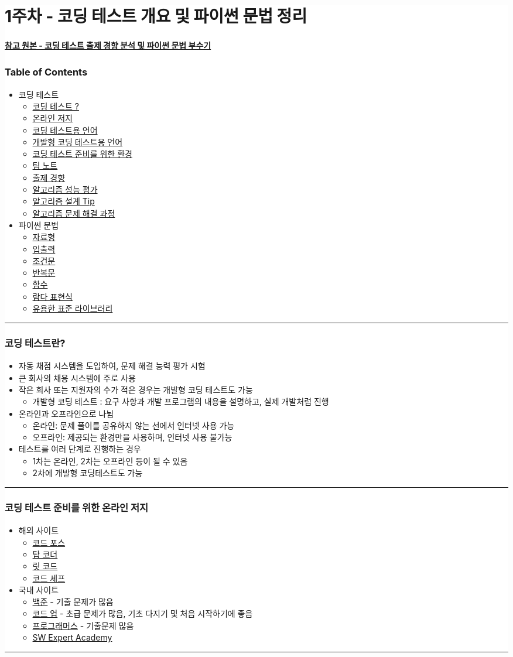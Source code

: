
# 1주차 - 코딩 테스트 개요 및 파이썬 문법 정리

#### [참고 원본 - 코딩 테스트 출제 경향 분석 및 파이썬 문법 부수기](https://www.youtube.com/watch?v=m-9pAwq1o3w&list=PLRx0vPvlEmdAghTr5mXQxGpHjWqSz0dgC&index=1)


### Table of Contents
* 코딩 테스트
    * [코딩 테스트 ?](#코딩-테스트란)
    * [온라인 저지](#코딩-테스트-준비를-위한-온라인-저지)
    * [코딩 테스트용 언어](#일반-코딩-테스트를-위한-언어)
    * [개발형 코딩 테스트용 언어](#개발형-코딩-테스트-언어)
    * [코딩 테스트 준비를 위한 환경](#코딩-테스트-준비를-위한-환경)
    * [팀 노트](#소스-코드-관리)
    * [출제 경향](#출제-경향)
    * [알고리즘 성능 평가](#알고리즘-성능-평가-방법)
    * [알고리즘 설계 Tip](#알고리즘-설계-tip)
    * [알고리즘 문제 해결 과정](#알고리즘-문제-해결-과정)
* 파이썬 문법
    * [자료형](#자료형)
    * [입출력](#기본-입출력)
    * [조건문](#조건문)
    * [반복문](#반복문)
    * [함수](#함수)
    * [람다 표현식](#람다-표현식)
    * [유용한 표준 라이브러리](#유용한-표준-라이브러리)
---
### 코딩 테스트란?

* 자동 채점 시스템을 도입하여, 문제 해결 능력 평가 시험
* 큰 회사의 채용 시스템에 주로 사용
* 작은 회사 또는 지원자의 수가 적은 경우는 개발형 코딩 테스트도 가능
    * 개발형 코딩 테스트 : 요구 사항과 개발 프로그램의 내용을 설명하고, 실제 개발처럼 진행
* 온라인과 오프라인으로 나뉨
    * 온라인: 문제 풀이를 공유하지 않는 선에서 인터넷 사용 가능
    * 오프라인: 제공되는 환경만을 사용하며, 인터넷 사용 불가능
* 테스트를 여러 단계로 진행하는 경우
    * 1차는 온라인, 2차는 오프라인 등이 될 수 있음
    * 2차에 개발형 코딩테스트도 가능
---
### 코딩 테스트 준비를 위한 온라인 저지

* 해외 사이트
    * [코드 포스](https://codeforces.com/)
    * [탑 코더](https://www.topcoder.com/)
    * [릿 코드](https://leetcode.com/)
    * [코드 셰프](https://www.codechef.com/)
* 국내 사이트
    * [백준](https://www.acmicpc.net/) - 기출 문제가 많음
    * [코드 업](https://codeup.kr/) - 초급 문제가 많음, 기초 다지기 및 처음 시작하기에 좋음
    * [프로그래머스](https://programmers.co.kr/?utm_source=google&utm_medium=cpc&utm_campaign=brand_prgms_pc&gclid=Cj0KCQjwpv2TBhDoARIsALBnVnmiIlAOPBQVfcROpGcrxBC6BEamJK6OxqCK9LGtLprQCMSd9M6phyMaAmrLEALw_wcB) - 기출문제 많음
    * [SW Expert Academy](https://swexpertacademy.com/main/main.do)

---